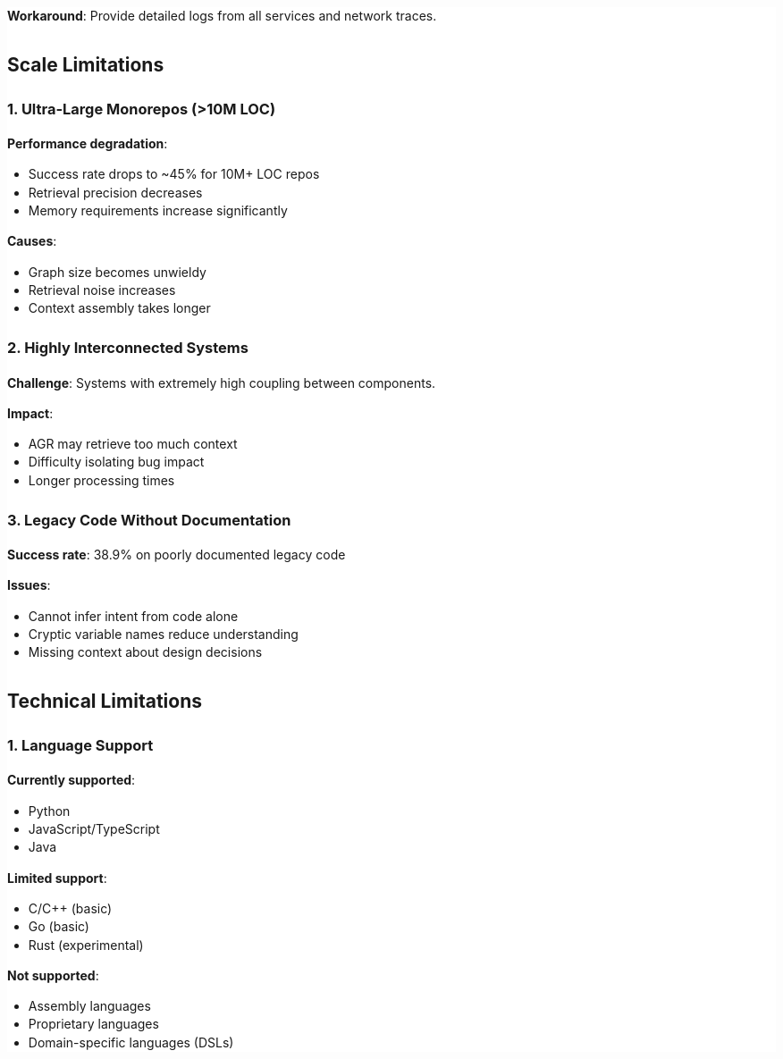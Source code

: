 **Workaround**: Provide detailed logs from all services and network traces.

## Scale Limitations

### 1. Ultra-Large Monorepos (>10M LOC)

**Performance degradation**:
- Success rate drops to ~45% for 10M+ LOC repos
- Retrieval precision decreases
- Memory requirements increase significantly

**Causes**:
- Graph size becomes unwieldy
- Retrieval noise increases
- Context assembly takes longer

### 2. Highly Interconnected Systems

**Challenge**: Systems with extremely high coupling between components.

**Impact**:
- AGR may retrieve too much context
- Difficulty isolating bug impact
- Longer processing times

### 3. Legacy Code Without Documentation

**Success rate**: 38.9% on poorly documented legacy code

**Issues**:
- Cannot infer intent from code alone
- Cryptic variable names reduce understanding
- Missing context about design decisions

## Technical Limitations

### 1. Language Support

**Currently supported**:
- Python
- JavaScript/TypeScript  
- Java

**Limited support**:
- C/C++ (basic)
- Go (basic)
- Rust (experimental)

**Not supported**:
- Assembly languages
- Proprietary languages
- Domain-specific languages (DSLs)
